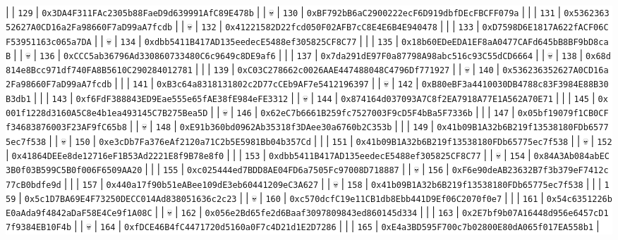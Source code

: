 |  | `129` | `0x3DA4F311FAc2305b88FaeD9d639991AfC89E478b` |
| 💀 | `130` | `0xBF792bB6aC2900222ecF6D919dbfDEcFBCFF079a` |
|  | `131` | `0x536236352627A0CD16a2Fa98660F7aD99aA7fcdb` |
| 💀 | `132` | `0x41221582D22fcd050F02AFB7cC8E4E6B4E940478` |
|  | `133` | `0xD7598D6E1817A622fACF06CF53951163c065a7DA` |
| 💀 | `134` | `0xdbb5411B417AD135eedecE5488ef305825CF8C77` |
|  | `135` | `0x18b60EDeEDA1EF8aA0477CAFd645bB8BF9bD8caB` |
| 💀 | `136` | `0xCCC5ab36796Ad330860733480C6c9649c8DE9af6` |
|  | `137` | `0x7da291dE97F0a87798A98abc516c93C55dCD6664` |
| 💀 | `138` | `0x68d814e8Bcc971df740FA8B5610C290284012781` |
|  | `139` | `0xC03C278662c0026AAE447488048C4796Df771927` |
| 💀 | `140` | `0x536236352627A0CD16a2Fa98660F7aD99aA7fcdb` |
|  | `141` | `0xB3c64a8318131802c2D77cCEb9AF7e5412196397` |
| 💀 | `142` | `0xB80eBF3a4410030DB4788c83F3984E88B30B3db1` |
|  | `143` | `0xf6FdF388843ED9Eae555e65fAE38fE984eFE3312` |
| 💀 | `144` | `0x874164d037093A7C8f2EA7918A77E1A562A70E71` |
|  | `145` | `0x001f1228d3160A5C8e4b1ea493145C7B275Bea5D` |
| 💀 | `146` | `0x62eC7b6661B259fc7527003F9cD5F4bBa5F7336b` |
|  | `147` | `0x05bf19079f1CB0CFf34683876003F23AF9fC65b8` |
| 💀 | `148` | `0xE91b360bd0962Ab35318f3DAee30a6760b2C353b` |
|  | `149` | `0x41b09B1A32b6B219f13538180FDb65775ec7f538` |
| 💀 | `150` | `0xe3cDb7Fa376eAf2120a71C2b5E5981Bb04b357Cd` |
|  | `151` | `0x41b09B1A32b6B219f13538180FDb65775ec7f538` |
| 💀 | `152` | `0x41864DEEe8de12716eF1B53Ad2221E8f9B78e8f0` |
|  | `153` | `0xdbb5411B417AD135eedecE5488ef305825CF8C77` |
| 💀 | `154` | `0x84A3Ab084abEC3B0f03B599C5B0f006F6509AA20` |
|  | `155` | `0xc025444ed7BDD8AE04FD6a7505Fc97008D718887` |
| 💀 | `156` | `0xF6e90deAB23632B7f3b379eF7412c77cB0bdfe9d` |
|  | `157` | `0x440a17f90b51eABee109dE3eb60441209eC3A627` |
| 💀 | `158` | `0x41b09B1A32b6B219f13538180FDb65775ec7f538` |
|  | `159` | `0x5c1D7BA69E4F73250DECC014Ad838051636c2c23` |
| 💀 | `160` | `0xc570dcfC19e11CB1db8Ebb441D9Ef06C2070f0e7` |
|  | `161` | `0x54c6351226bE0aAda9f4842aDaF58E4Ce9f1A08C` |
| 💀 | `162` | `0x056e2Bd65fe2d6Baaf3097809843ed860145d334` |
|  | `163` | `0x2E7bf9b07A16448d956e6457cD17f9384EB10F4b` |
| 💀 | `164` | `0xfDCE46B4fC4471720d5160a0F7c4D21d1E2D7286` |
|  | `165` | `0xE4a3BD595F700c7b02800E80dA065f017EA558b1` |